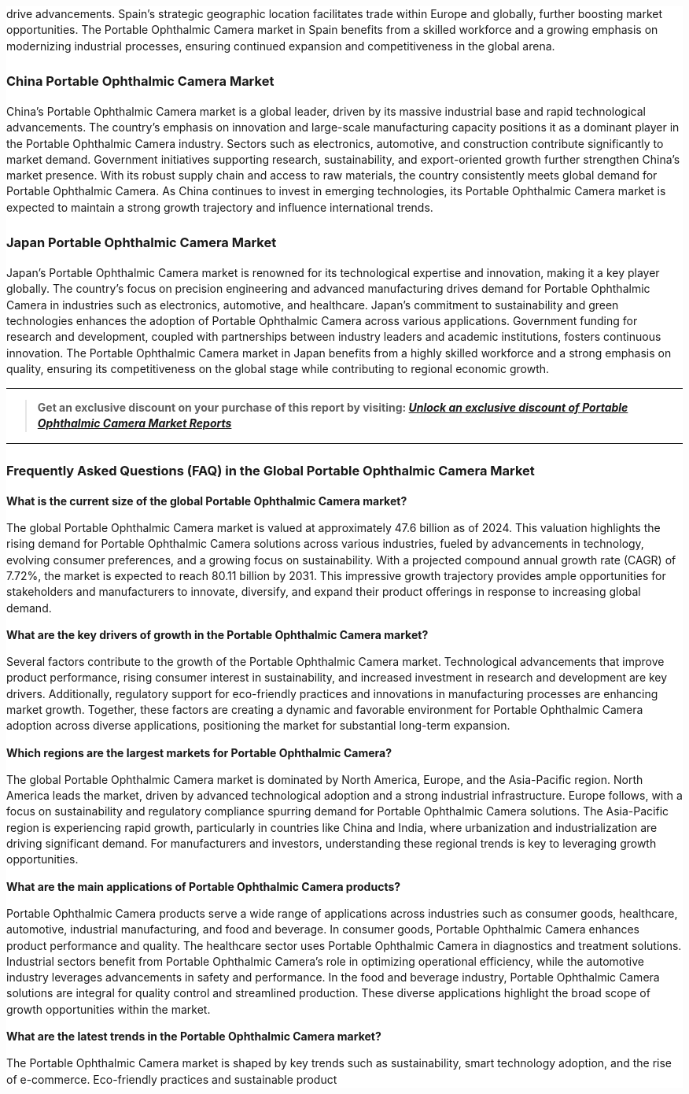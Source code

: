 drive advancements. Spain&rsquo;s strategic geographic location facilitates trade within Europe and globally, further boosting market opportunities. The Portable Ophthalmic Camera market in Spain benefits from a skilled workforce and a growing emphasis on modernizing industrial processes, ensuring continued expansion and competitiveness in the global arena.</p><h3>China Portable Ophthalmic Camera Market</h3><p>China&rsquo;s Portable Ophthalmic Camera market is a global leader, driven by its massive industrial base and rapid technological advancements. The country&rsquo;s emphasis on innovation and large-scale manufacturing capacity positions it as a dominant player in the Portable Ophthalmic Camera industry. Sectors such as electronics, automotive, and construction contribute significantly to market demand. Government initiatives supporting research, sustainability, and export-oriented growth further strengthen China&rsquo;s market presence. With its robust supply chain and access to raw materials, the country consistently meets global demand for Portable Ophthalmic Camera. As China continues to invest in emerging technologies, its Portable Ophthalmic Camera market is expected to maintain a strong growth trajectory and influence international trends.</p><h3>Japan Portable Ophthalmic Camera Market</h3><p>Japan&rsquo;s Portable Ophthalmic Camera market is renowned for its technological expertise and innovation, making it a key player globally. The country&rsquo;s focus on precision engineering and advanced manufacturing drives demand for Portable Ophthalmic Camera in industries such as electronics, automotive, and healthcare. Japan&rsquo;s commitment to sustainability and green technologies enhances the adoption of Portable Ophthalmic Camera across various applications. Government funding for research and development, coupled with partnerships between industry leaders and academic institutions, fosters continuous innovation. The Portable Ophthalmic Camera market in Japan benefits from a highly skilled workforce and a strong emphasis on quality, ensuring its competitiveness on the global stage while contributing to regional economic growth.</p><hr /><blockquote><p><strong>Get an exclusive discount on your purchase of this report by visiting: <em><a href="://marketresearchpulse.com/ask-for-discount/17471?utm_source=Github&amp;utm_medium=021">Unlock an exclusive discount of Portable Ophthalmic Camera Market Reports</a></em>&nbsp;</strong></p></blockquote><hr /><h3>Frequently Asked Questions (FAQ) in the Global Portable Ophthalmic Camera Market</h3><p><strong>What is the current size of the global Portable Ophthalmic Camera market?</strong></p><p>The global Portable Ophthalmic Camera market is valued at approximately 47.6 billion as of 2024. This valuation highlights the rising demand for Portable Ophthalmic Camera solutions across various industries, fueled by advancements in technology, evolving consumer preferences, and a growing focus on sustainability. With a projected compound annual growth rate (CAGR) of 7.72%, the market is expected to reach 80.11 billion by 2031. This impressive growth trajectory provides ample opportunities for stakeholders and manufacturers to innovate, diversify, and expand their product offerings in response to increasing global demand.</p><p><strong>What are the key drivers of growth in the Portable Ophthalmic Camera market?</strong></p><p>Several factors contribute to the growth of the Portable Ophthalmic Camera market. Technological advancements that improve product performance, rising consumer interest in sustainability, and increased investment in research and development are key drivers. Additionally, regulatory support for eco-friendly practices and innovations in manufacturing processes are enhancing market growth. Together, these factors are creating a dynamic and favorable environment for Portable Ophthalmic Camera adoption across diverse applications, positioning the market for substantial long-term expansion.</p><p><strong>Which regions are the largest markets for Portable Ophthalmic Camera?</strong></p><p>The global Portable Ophthalmic Camera market is dominated by North America, Europe, and the Asia-Pacific region. North America leads the market, driven by advanced technological adoption and a strong industrial infrastructure. Europe follows, with a focus on sustainability and regulatory compliance spurring demand for Portable Ophthalmic Camera solutions. The Asia-Pacific region is experiencing rapid growth, particularly in countries like China and India, where urbanization and industrialization are driving significant demand. For manufacturers and investors, understanding these regional trends is key to leveraging growth opportunities.</p><p><strong>What are the main applications of Portable Ophthalmic Camera products?</strong></p><p>Portable Ophthalmic Camera products serve a wide range of applications across industries such as consumer goods, healthcare, automotive, industrial manufacturing, and food and beverage. In consumer goods, Portable Ophthalmic Camera enhances product performance and quality. The healthcare sector uses Portable Ophthalmic Camera in diagnostics and treatment solutions. Industrial sectors benefit from Portable Ophthalmic Camera&rsquo;s role in optimizing operational efficiency, while the automotive industry leverages advancements in safety and performance. In the food and beverage industry, Portable Ophthalmic Camera solutions are integral for quality control and streamlined production. These diverse applications highlight the broad scope of growth opportunities within the market.</p><p><strong>What are the latest trends in the Portable Ophthalmic Camera market?</strong></p><p>The Portable Ophthalmic Camera market is shaped by key trends such as sustainability, smart technology adoption, and the rise of e-commerce. Eco-friendly practices and sustainable product